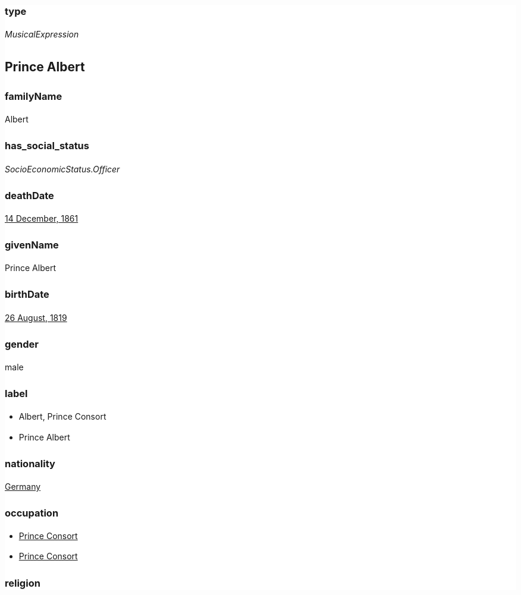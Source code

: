 ### type


*MusicalExpression*

## Prince Albert

### familyName


Albert

### has_social_status


*SocioEconomicStatus.Officer*

### deathDate


[14 December, 1861](#14-December-1861)

### givenName


Prince Albert

### birthDate


[26 August, 1819](#26-August-1819)

### gender


male

### label

 - Albert, Prince Consort

 - Prince Albert

### nationality


[Germany](#Germany)

### occupation

 - [Prince Consort](#Prince-Consort)

 - [Prince Consort](#Prince-Consort)

### religion

